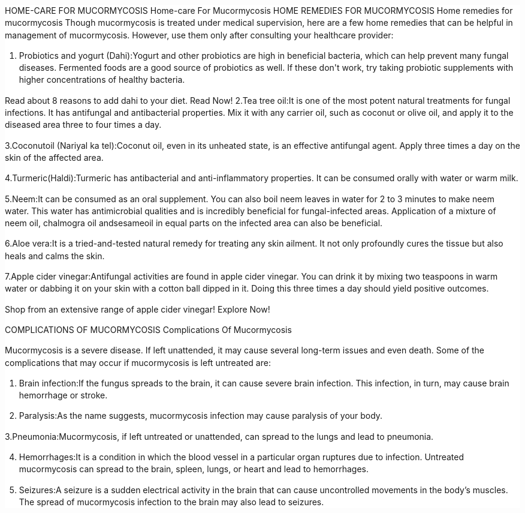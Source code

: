 HOME-CARE FOR MUCORMYCOSIS
Home-care For Mucormycosis
HOME REMEDIES FOR MUCORMYCOSIS
Home remedies for mucormycosis
Though mucormycosis is treated under medical supervision, here are a few home remedies that can be helpful in management of mucormycosis. However, use them only after consulting your healthcare provider:

1. Probiotics and yogurt (Dahi):Yogurt and other probiotics are high in beneficial bacteria, which can help prevent many fungal diseases. Fermented foods are a good source of probiotics as well. If these don't work, try taking probiotic supplements with higher concentrations of healthy bacteria.

Read about 8 reasons to add dahi to your diet.
Read Now!
2.Tea tree oil:It is one of the most potent natural treatments for fungal infections. It has antifungal and antibacterial properties. Mix it with any carrier oil, such as coconut or olive oil, and apply it to the diseased area three to four times a day.

3.Coconutoil (Nariyal ka tel):Coconut oil, even in its unheated state, is an effective antifungal agent. Apply three times a day on the skin of the affected area.

4.Turmeric(Haldi):Turmeric has antibacterial and anti-inflammatory properties. It can be consumed orally with water or warm milk.

5.Neem:It can be consumed as an oral supplement. You can also boil neem leaves in water for 2 to 3 minutes to make neem water. This water has antimicrobial qualities and is incredibly beneficial for fungal-infected areas. Application of a mixture of neem oil, chalmogra oil andsesameoil in equal parts on the infected area can also be beneficial.

6.Aloe vera:It is a tried-and-tested natural remedy for treating any skin ailment. It not only profoundly cures the tissue but also heals and calms the skin.

7.Apple cider vinegar:Antifungal activities are found in apple cider vinegar. You can drink it by mixing two teaspoons in warm water or dabbing it on your skin with a cotton ball dipped in it. Doing this three times a day should yield positive outcomes.

Shop from an extensive range of apple cider vinegar!
Explore Now!

COMPLICATIONS OF MUCORMYCOSIS
Complications Of Mucormycosis

Mucormycosis is a severe disease. If left unattended, it may cause several long-term issues and even death. Some of the complications that may occur if mucormycosis is left untreated are:

1. Brain infection:If the fungus spreads to the brain, it can cause severe brain infection. This infection, in turn, may cause brain hemorrhage or stroke.

2. Paralysis:As the name suggests, mucormycosis infection may cause paralysis of your body.

3.Pneumonia:Mucormycosis, if left untreated or unattended, can spread to the lungs and lead to pneumonia.

4. Hemorrhages:It is a condition in which the blood vessel in a particular organ ruptures due to infection. Untreated mucormycosis can spread to the brain, spleen, lungs, or heart and lead to hemorrhages.

5. Seizures:A seizure is a sudden electrical activity in the brain that can cause uncontrolled movements in the body’s muscles. The spread of mucormycosis infection to the brain may also lead to seizures.
